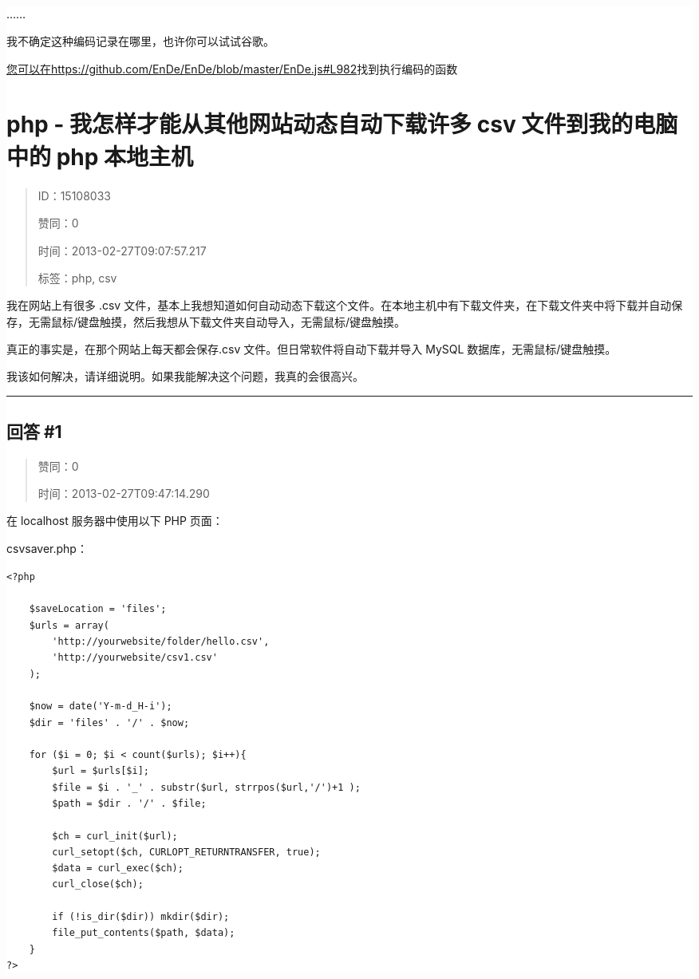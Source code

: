 ……

我不确定这种编码记录在哪里，也许你可以试试谷歌。

[您可以在https://github.com/EnDe/EnDe/blob/master/EnDe.js#L982](https://github.com/EnDe/EnDe/blob/master/EnDe.js#L982)找到执行编码的函数

# php - 我怎样才能从其他网站动态自动下载许多 csv 文件到我的电脑中的 php 本地主机

> ID：15108033
> 
> 赞同：0
> 
> 时间：2013-02-27T09:07:57.217
> 
> 标签：php, csv

我在网站上有很多 .csv 文件，基本上我想知道如何自动动态下载这个文件。在本地主机中有下载文件夹，在下载文件夹中将下载并自动保存，无需鼠标/键盘触摸，然后我想从下载文件夹自动导入，无需鼠标/键盘触摸。

真正的事实是，在那个网站上每天都会保存.csv 文件。但日常软件将自动下载并导入 MySQL 数据库，无需鼠标/键盘触摸。

我该如何解决，请详细说明。如果我能解决这个问题，我真的会很高兴。

* * *

## 回答 #1

> 赞同：0
> 
> 时间：2013-02-27T09:47:14.290

在 localhost 服务器中使用以下 PHP 页面：

csvsaver.php：

```
<?php

    $saveLocation = 'files';
    $urls = array(
        'http://yourwebsite/folder/hello.csv',
        'http://yourwebsite/csv1.csv'
    );

    $now = date('Y-m-d_H-i');
    $dir = 'files' . '/' . $now;

    for ($i = 0; $i < count($urls); $i++){
        $url = $urls[$i];
        $file = $i . '_' . substr($url, strrpos($url,'/')+1 );
        $path = $dir . '/' . $file;

        $ch = curl_init($url);
        curl_setopt($ch, CURLOPT_RETURNTRANSFER, true);
        $data = curl_exec($ch);
        curl_close($ch);

        if (!is_dir($dir)) mkdir($dir);
        file_put_contents($path, $data);
    }
?> 
```
